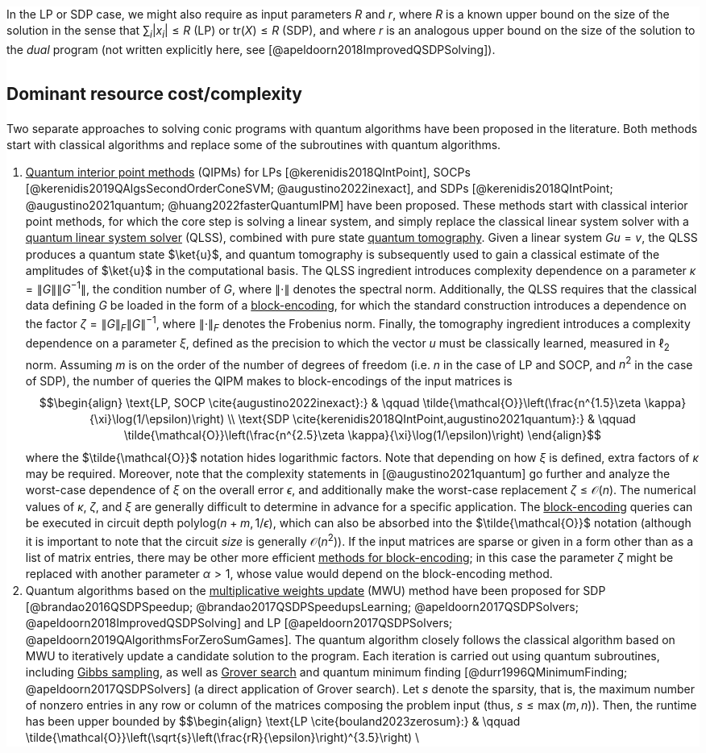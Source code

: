 
In the LP or SDP case, we might also require as input parameters $R$ and $r$, where $R$ is a known upper bound on the size of the solution in the sense that $\sum_i |x_i| \leq R$ (LP) or $\text{tr}(X) \leq R$ (SDP), and where $r$ is an analogous upper bound on the size of the solution to the *dual* program (not written explicitly here, see [@apeldoorn2018ImprovedQSDPSolving]).


## Dominant resource cost/complexity

Two separate approaches to solving conic programs with quantum algorithms have been proposed in the literature. Both methods start with classical algorithms and replace some of the subroutines with quantum algorithms.


1. [Quantum interior point methods](../../quantum-algorithmic-primitives/quantum-interior-point-methods.md#quantum-interior-point-methods) (QIPMs) for LPs [@kerenidis2018QIntPoint], SOCPs [@kerenidis2019QAlgsSecondOrderConeSVM; @augustino2022inexact], and SDPs [@kerenidis2018QIntPoint; @augustino2021quantum; @huang2022fasterQuantumIPM] have been proposed. These methods start with classical interior point methods, for which the core step is solving a linear system, and simply replace the classical linear system solver with a [quantum linear system solver](../../quantum-algorithmic-primitives/quantum-linear-system-solvers.md#quantum-linear-system-solvers) (QLSS), combined with pure state [quantum tomography](../../quantum-algorithmic-primitives/quantum-tomography.md#quantum-tomography). Given a linear system $Gu = v$, the QLSS produces a quantum state $\ket{u}$, and quantum tomography is subsequently used to gain a classical estimate of the amplitudes of $\ket{u}$ in the computational basis. The QLSS ingredient introduces complexity dependence on a parameter $\kappa=\lVert G \rVert \lVert G^{-1}\rVert$, the condition number of $G$, where $\lVert \cdot \rVert$ denotes the spectral norm. Additionally, the QLSS requires that the classical data defining $G$ be loaded in the form of a [block-encoding](../../quantum-algorithmic-primitives/quantum-linear-algebra/block-encodings.md#block-encodingsClassical), for which the standard construction introduces a dependence on the factor $\zeta = \lVert G \rVert_F \lVert G \rVert^{-1}$, where $\lVert \cdot \rVert_F$ denotes the Frobenius norm. Finally, the tomography ingredient introduces a complexity dependence on a parameter $\xi$, defined as the precision to which the vector $u$ must be classically learned, measured in $\ell_2$ norm. Assuming $m$ is on the order of the number of degrees of freedom (i.e. $n$ in the case of LP and SOCP, and $n^2$ in the case of SDP), the number of queries the QIPM makes to block-encodings of the input matrices is $$\begin{align} \text{LP, SOCP \cite{augustino2022inexact}:} & \qquad \tilde{\mathcal{O}}\left(\frac{n^{1.5}\zeta \kappa}{\xi}\log(1/\epsilon)\right) \\
   \text{SDP \cite{kerenidis2018QIntPoint,augustino2021quantum}:} & \qquad \tilde{\mathcal{O}}\left(\frac{n^{2.5}\zeta \kappa}{\xi}\log(1/\epsilon)\right) \end{align}$$ where the $\tilde{\mathcal{O}}$ notation hides logarithmic factors. Note that depending on how $\xi$ is defined, extra factors of $\kappa$ may be required. Moreover, note that the complexity statements in [@augustino2021quantum] go further and analyze the worst-case dependence of $\xi$ on the overall error $\epsilon$, and additionally make the worst-case replacement $\zeta \leq \mathcal{O}\left( n \right)$. The numerical values of $\kappa$, $\zeta$, and $\xi$ are generally difficult to determine in advance for a specific application. The [block-encoding](../../quantum-algorithmic-primitives/quantum-linear-algebra/block-encodings.md#block-encodingsClassical) queries can be executed in circuit depth $\mathrm{polylog}(n+m,1/\epsilon)$, which can also be absorbed into the $\tilde{\mathcal{O}}$ notation (although it is important to note that the circuit *size* is generally $\mathcal{O}\left( n^2 \right)$). If the input matrices are sparse or given in a form other than as a list of matrix entries, there may be other more efficient [methods for block-encoding](../../quantum-algorithmic-primitives/quantum-linear-algebra/block-encodings.md#block-encodings); in this case the parameter $\zeta$ might be replaced with another parameter $\alpha > 1$, whose value would depend on the block-encoding method.
2. Quantum algorithms based on the [multiplicative weights update](../../quantum-algorithmic-primitives/multiplicative-weights-update-method.md#multiplicative-weights-update-method) (MWU) method have been proposed for SDP [@brandao2016QSDPSpeedup; @brandao2017QSDPSpeedupsLearning; @apeldoorn2017QSDPSolvers; @apeldoorn2018ImprovedQSDPSolving] and LP [@apeldoorn2017QSDPSolvers; @apeldoorn2019QAlgorithmsForZeroSumGames]. The quantum algorithm closely follows the classical algorithm based on MWU to iteratively update a candidate solution to the program. Each iteration is carried out using quantum subroutines, including [Gibbs sampling](../../quantum-algorithmic-primitives/gibbs-sampling.md#gibbs-sampling), as well as [Grover search](../../quantum-algorithmic-primitives/amplitude-amplification-and-estimation/introduction.md#amplitude-amplification-and-estimation) and quantum minimum finding [@durr1996QMinimumFinding; @apeldoorn2017QSDPSolvers] (a direct application of Grover search). Let $s$ denote the sparsity, that is, the maximum number of nonzero entries in any row or column of the matrices composing the problem input (thus, $s \leq \max(m,n)$). Then, the runtime has been upper bounded by $$\begin{align} \text{LP \cite{bouland2023zerosum}:} & \qquad \tilde{\mathcal{O}}\left(\sqrt{s}\left(\frac{rR}{\epsilon}\right)^{3.5}\right) \\

[^1]: Inequality constraints of the form $Ax \leq b$ can be converted to linear equality constraints and positivity constraints by introducing a vector of slack variables $s$ and imposing $Ax + s = b$ and $s_i \geq 0$ for all $i$. An analogous trick is possible for SOCP and SDP.